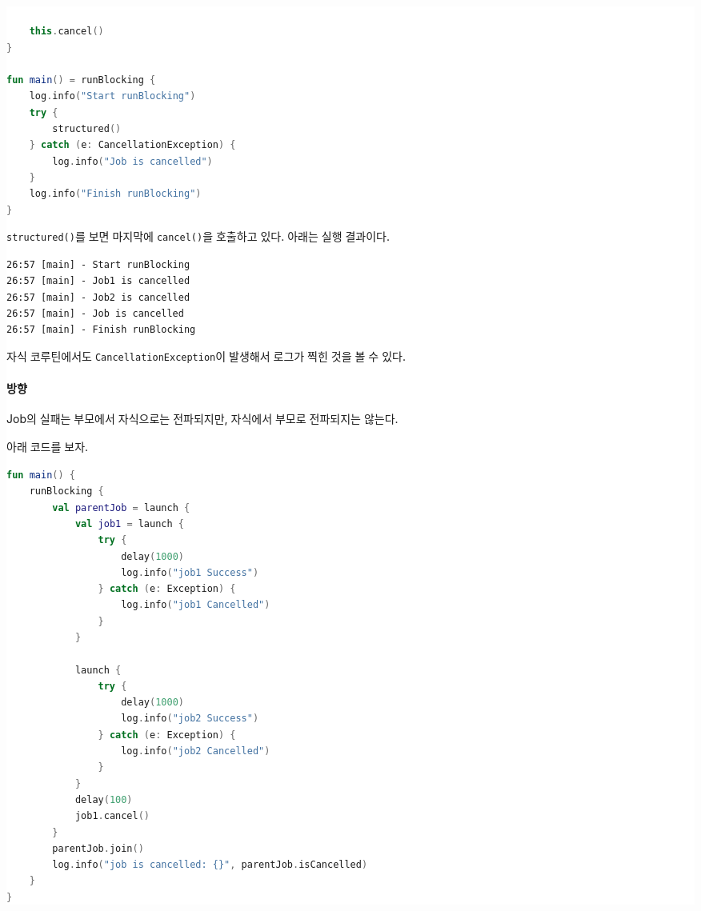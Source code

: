 ````kotlin
    
    this.cancel()
}

fun main() = runBlocking {
    log.info("Start runBlocking")
    try {
        structured()
    } catch (e: CancellationException) {
        log.info("Job is cancelled")
    }
    log.info("Finish runBlocking")
}
````

`structured()`를 보면 마지막에 `cancel()`을 호출하고 있다. 아래는 실행 결과이다.

```
26:57 [main] - Start runBlocking
26:57 [main] - Job1 is cancelled
26:57 [main] - Job2 is cancelled
26:57 [main] - Job is cancelled
26:57 [main] - Finish runBlocking
```

자식 코루틴에서도 `CancellationException`이 발생해서 로그가 찍힌 것을 볼 수 있다.

#### 방향

Job의 실패는 부모에서 자식으로는 전파되지만, 자식에서 부모로 전파되지는 않는다.

아래 코드를 보자.

```kotlin
fun main() {
    runBlocking {
        val parentJob = launch {
            val job1 = launch {
                try {
                    delay(1000)
                    log.info("job1 Success")
                } catch (e: Exception) {
                    log.info("job1 Cancelled")
                }
            }

            launch {
                try {
                    delay(1000)
                    log.info("job2 Success")
                } catch (e: Exception) {
                    log.info("job2 Cancelled")
                }
            }
            delay(100)
            job1.cancel()
        }
        parentJob.join()
        log.info("job is cancelled: {}", parentJob.isCancelled)
    }
}
```
